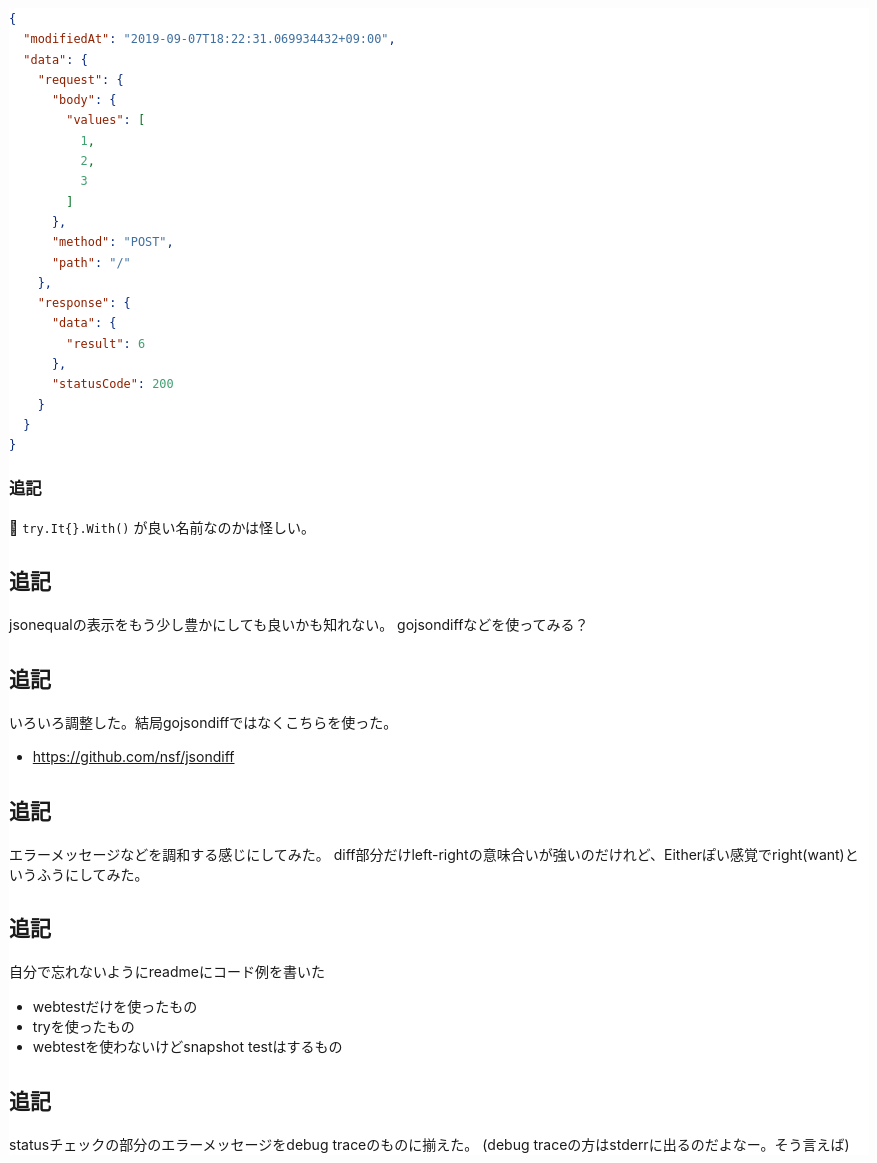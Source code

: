 ```json
{
  "modifiedAt": "2019-09-07T18:22:31.069934432+09:00",
  "data": {
    "request": {
      "body": {
        "values": [
          1,
          2,
          3
        ]
      },
      "method": "POST",
      "path": "/"
    },
    "response": {
      "data": {
        "result": 6
      },
      "statusCode": 200
    }
  }
}
```

### 追記

💭 `try.It{}.With()` が良い名前なのかは怪しい。

## 追記

jsonequalの表示をもう少し豊かにしても良いかも知れない。
gojsondiffなどを使ってみる？

## 追記

いろいろ調整した。結局gojsondiffではなくこちらを使った。

- https://github.com/nsf/jsondiff

## 追記

エラーメッセージなどを調和する感じにしてみた。
diff部分だけleft-rightの意味合いが強いのだけれど、Eitherぽい感覚でright(want)というふうにしてみた。

## 追記

自分で忘れないようにreadmeにコード例を書いた

- webtestだけを使ったもの
- tryを使ったもの
- webtestを使わないけどsnapshot testはするもの

## 追記

statusチェックの部分のエラーメッセージをdebug traceのものに揃えた。
(debug traceの方はstderrに出るのだよなー。そう言えば)

